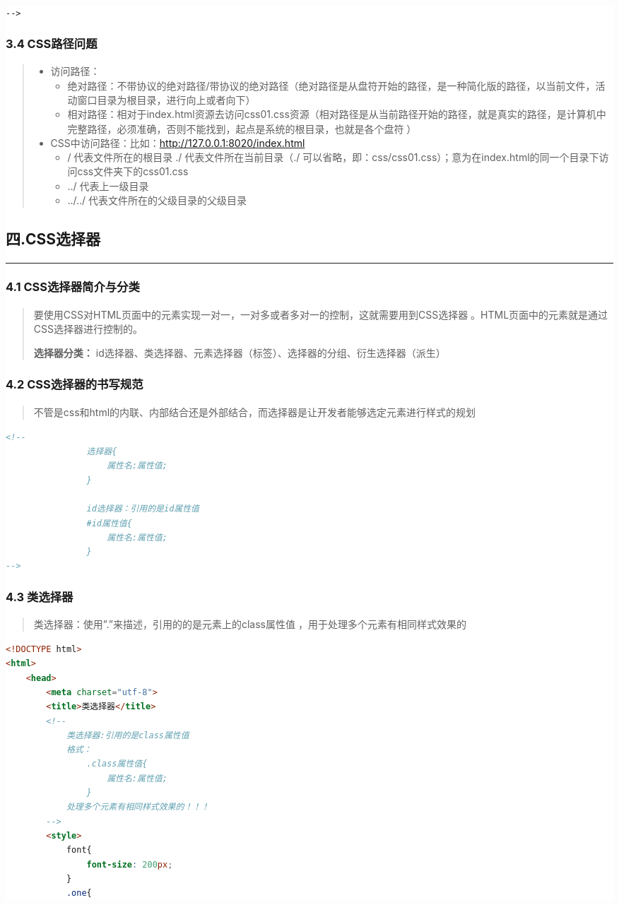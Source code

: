 ```html
-->
```

### 3.4 CSS路径问题

> - 访问路径：
>   - 绝对路径：不带协议的绝对路径/带协议的绝对路径（绝对路径是从盘符开始的路径，是一种简化版的路径，以当前文件，活动窗口目录为根目录，进行向上或者向下）
>   - 相对路径：相对于index.html资源去访问css01.css资源（相对路径是从当前路径开始的路径，就是真实的路径，是计算机中完整路径，必须准确，否则不能找到，起点是系统的根目录，也就是各个盘符 ）
> - CSS中访问路径：比如：<http://127.0.0.1:8020/index.html>
>   - / 代表文件所在的根目录
>     ./ 代表文件所在当前目录（./ 可以省略，即：css/css01.css）；意为在index.html的同一个目录下访问css文件夹下的css01.css
>   - ../ 代表上一级目录
>   - ../../ 代表文件所在的父级目录的父级目录

## 四.CSS选择器

----

### 4.1 CSS选择器简介与分类

> 要使用CSS对HTML页面中的元素实现一对一，一对多或者多对一的控制，这就需要用到CSS选择器 。HTML页面中的元素就是通过CSS选择器进行控制的。
>
> **选择器分类：** id选择器、类选择器、元素选择器（标签）、选择器的分组、衍生选择器（派生）

### 4.2 CSS选择器的书写规范

> 不管是css和html的内联、内部结合还是外部结合，而选择器是让开发者能够选定元素进行样式的规划

```html
<!--
				选择器{
					属性名:属性值;
				}
			
				id选择器：引用的是id属性值
                #id属性值{
                    属性名:属性值;
                }
-->
```

### 4.3 类选择器

> 类选择器：使用”.”来描述，引用的的是元素上的class属性值 ，用于处理多个元素有相同样式效果的

```html
<!DOCTYPE html>
<html>
    <head>
        <meta charset="utf-8">
        <title>类选择器</title>
        <!--
			类选择器:引用的是class属性值
			格式：
				.class属性值{
					属性名:属性值;
				}
			处理多个元素有相同样式效果的！！！
		-->
        <style>
            font{
                font-size: 200px;
            }
            .one{
```